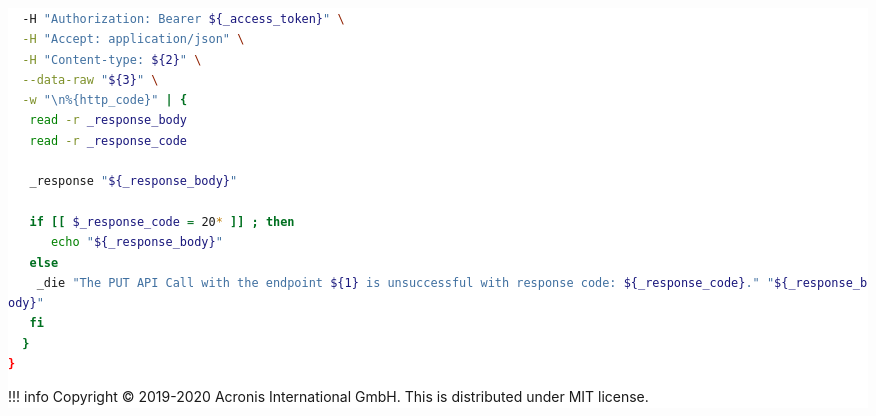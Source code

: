 ```bash
  -H "Authorization: Bearer ${_access_token}" \
  -H "Accept: application/json" \
  -H "Content-type: ${2}" \
  --data-raw "${3}" \
  -w "\n%{http_code}" | {
   read -r _response_body
   read -r _response_code

   _response "${_response_body}"

   if [[ $_response_code = 20* ]] ; then
      echo "${_response_body}"
   else
    _die "The PUT API Call with the endpoint ${1} is unsuccessful with response code: ${_response_code}." "${_response_body}"
   fi
  }
}
```

!!! info Copyright © 2019-2020 Acronis International GmbH. This is distributed under MIT license.
